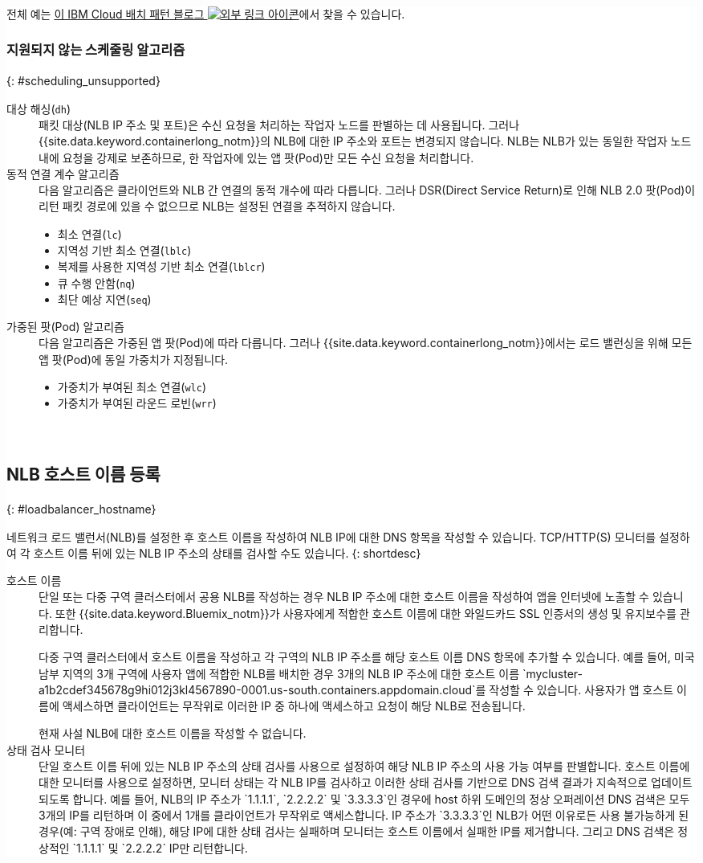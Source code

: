 전체 예는 [이 IBM Cloud 배치 패턴 블로그 ![외부 링크 아이콘](../icons/launch-glyph.svg "외부 링크 아이콘")](https://www.ibm.com/blogs/bluemix/2018/10/ibm-cloud-kubernetes-service-deployment-patterns-4-multi-zone-cluster-app-exposed-via-loadbalancer-aggregating-whole-region-capacity/)에서 찾을 수 있습니다.</dd>
</dl>

### 지원되지 않는 스케줄링 알고리즘
{: #scheduling_unsupported}

<dl>
<dt>대상 해싱(<code>dh</code>)</dt>
<dd>패킷 대상(NLB IP 주소 및 포트)은 수신 요청을 처리하는 작업자 노드를 판별하는 데 사용됩니다. 그러나 {{site.data.keyword.containerlong_notm}}의 NLB에 대한 IP 주소와 포트는 변경되지 않습니다. NLB는 NLB가 있는 동일한 작업자 노드 내에 요청을 강제로 보존하므로, 한 작업자에 있는 앱 팟(Pod)만 모든 수신 요청을 처리합니다.</dd>
<dt>동적 연결 계수 알고리즘</dt>
<dd>다음 알고리즘은 클라이언트와 NLB 간 연결의 동적 개수에 따라 다릅니다. 그러나 DSR(Direct Service Return)로 인해 NLB 2.0 팟(Pod)이 리턴 패킷 경로에 있을 수 없으므로 NLB는 설정된 연결을 추적하지 않습니다.<ul>
<li>최소 연결(<code>lc</code>)</li>
<li>지역성 기반 최소 연결(<code>lblc</code>)</li>
<li>복제를 사용한 지역성 기반 최소 연결(<code>lblcr</code>)</li>
<li>큐 수행 안함(<code>nq</code>)</li>
<li>최단 예상 지연(<code>seq</code>)</li></ul></dd>
<dt>가중된 팟(Pod) 알고리즘</dt>
<dd>다음 알고리즘은 가중된 앱 팟(Pod)에 따라 다릅니다. 그러나 {{site.data.keyword.containerlong_notm}}에서는 로드 밸런싱을 위해 모든 앱 팟(Pod)에 동일 가중치가 지정됩니다.<ul>
<li>가중치가 부여된 최소 연결(<code>wlc</code>)</li>
<li>가중치가 부여된 라운드 로빈(<code>wrr</code>)</li></ul></dd></dl>

<br />


## NLB 호스트 이름 등록
{: #loadbalancer_hostname}

네트워크 로드 밸런서(NLB)를 설정한 후 호스트 이름을 작성하여 NLB IP에 대한 DNS 항목을 작성할 수 있습니다. TCP/HTTP(S) 모니터를 설정하여 각 호스트 이름 뒤에 있는 NLB IP 주소의 상태를 검사할 수도 있습니다.
{: shortdesc}

<dl>
<dt>호스트 이름</dt>
<dd>단일 또는 다중 구역 클러스터에서 공용 NLB를 작성하는 경우 NLB IP 주소에 대한 호스트 이름을 작성하여 앱을 인터넷에 노출할 수 있습니다. 또한 {{site.data.keyword.Bluemix_notm}}가 사용자에게 적합한 호스트 이름에 대한 와일드카드 SSL 인증서의 생성 및 유지보수를 관리합니다.
<p>다중 구역 클러스터에서 호스트 이름을 작성하고 각 구역의 NLB IP 주소를 해당 호스트 이름 DNS 항목에 추가할 수 있습니다. 예를 들어, 미국 남부 지역의 3개 구역에 사용자 앱에 적합한 NLB를 배치한 경우 3개의 NLB IP 주소에 대한 호스트 이름 `mycluster-a1b2cdef345678g9hi012j3kl4567890-0001.us-south.containers.appdomain.cloud`를 작성할 수 있습니다. 사용자가 앱 호스트 이름에 액세스하면 클라이언트는 무작위로 이러한 IP 중 하나에 액세스하고 요청이 해당 NLB로 전송됩니다.</p>
현재 사설 NLB에 대한 호스트 이름을 작성할 수 없습니다.</dd>
<dt>상태 검사 모니터</dt>
<dd>단일 호스트 이름 뒤에 있는 NLB IP 주소의 상태 검사를 사용으로 설정하여 해당 NLB IP 주소의 사용 가능 여부를 판별합니다. 호스트 이름에 대한 모니터를 사용으로 설정하면, 모니터 상태는 각 NLB IP를 검사하고 이러한 상태 검사를 기반으로 DNS 검색 결과가 지속적으로 업데이트되도록 합니다. 예를 들어, NLB의 IP 주소가 `1.1.1.1`, `2.2.2.2` 및 `3.3.3.3`인 경우에 host 하위 도메인의 정상 오퍼레이션 DNS 검색은 모두 3개의 IP를 리턴하며 이 중에서 1개를 클라이언트가 무작위로 액세스합니다. IP 주소가 `3.3.3.3`인 NLB가 어떤 이유로든 사용 불가능하게 된 경우(예: 구역 장애로 인해), 해당 IP에 대한 상태 검사는 실패하며 모니터는 호스트 이름에서 실패한 IP를 제거합니다. 그리고 DNS 검색은 정상적인 `1.1.1.1` 및 `2.2.2.2` IP만 리턴합니다.</dd>
</dl>
